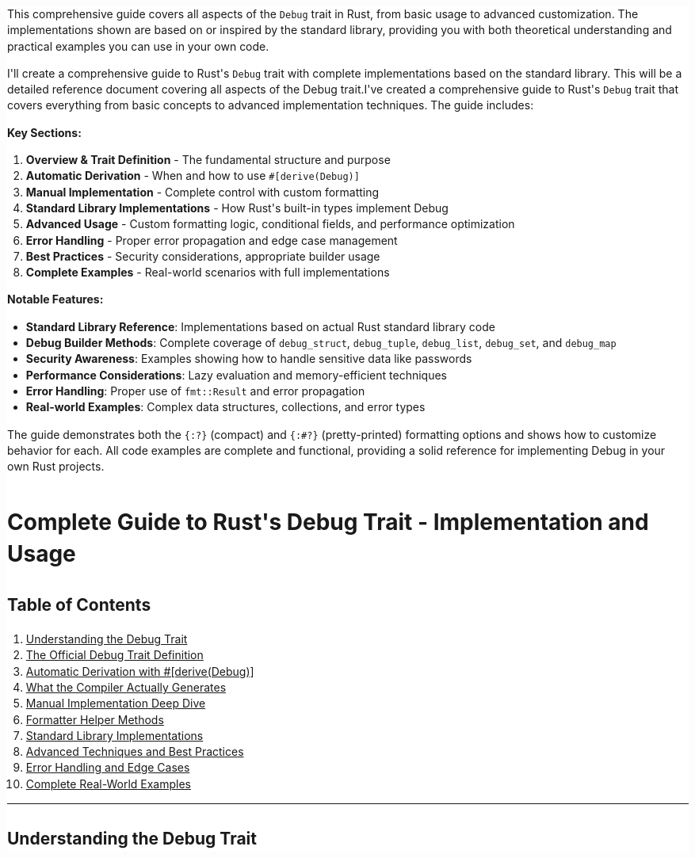 This comprehensive guide covers all aspects of the `Debug` trait in Rust, from basic usage to advanced customization. The implementations shown are based on or inspired by the standard library, providing you with both theoretical understanding and practical examples you can use in your own code.

I'll create a comprehensive guide to Rust's `Debug` trait with complete implementations based on the standard library. This will be a detailed reference document covering all aspects of the Debug trait.I've created a comprehensive guide to Rust's `Debug` trait that covers everything from basic concepts to advanced implementation techniques. The guide includes:

**Key Sections:**
1. **Overview & Trait Definition** - The fundamental structure and purpose
2. **Automatic Derivation** - When and how to use `#[derive(Debug)]`
3. **Manual Implementation** - Complete control with custom formatting
4. **Standard Library Implementations** - How Rust's built-in types implement Debug
5. **Advanced Usage** - Custom formatting logic, conditional fields, and performance optimization
6. **Error Handling** - Proper error propagation and edge case management
7. **Best Practices** - Security considerations, appropriate builder usage
8. **Complete Examples** - Real-world scenarios with full implementations

**Notable Features:**
- **Standard Library Reference**: Implementations based on actual Rust standard library code
- **Debug Builder Methods**: Complete coverage of `debug_struct`, `debug_tuple`, `debug_list`, `debug_set`, and `debug_map`
- **Security Awareness**: Examples showing how to handle sensitive data like passwords
- **Performance Considerations**: Lazy evaluation and memory-efficient techniques
- **Error Handling**: Proper use of `fmt::Result` and error propagation
- **Real-world Examples**: Complex data structures, collections, and error types

The guide demonstrates both the `{:?}` (compact) and `{:#?}` (pretty-printed) formatting options and shows how to customize behavior for each. All code examples are complete and functional, providing a solid reference for implementing Debug in your own Rust projects.

# Complete Guide to Rust's Debug Trait - Implementation and Usage

## Table of Contents
1. [Understanding the Debug Trait](#understanding-the-debug-trait)
2. [The Official Debug Trait Definition](#the-official-debug-trait-definition)
3. [Automatic Derivation with #[derive(Debug)]](#automatic-derivation-with-derivedebug)
4. [What the Compiler Actually Generates](#what-the-compiler-actually-generates)
5. [Manual Implementation Deep Dive](#manual-implementation-deep-dive)
6. [Formatter Helper Methods](#formatter-helper-methods)
7. [Standard Library Implementations](#standard-library-implementations)
8. [Advanced Techniques and Best Practices](#advanced-techniques-and-best-practices)
9. [Error Handling and Edge Cases](#error-handling-and-edge-cases)
10. [Complete Real-World Examples](#complete-real-world-examples)

---

## Understanding the Debug Trait
